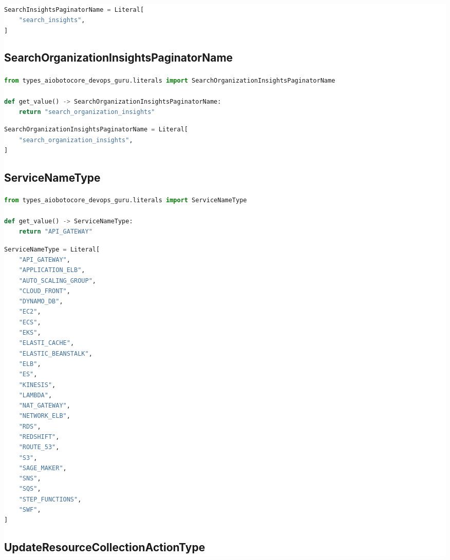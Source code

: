 ```python title="Definition"
SearchInsightsPaginatorName = Literal[
    "search_insights",
]
```
## SearchOrganizationInsightsPaginatorName

```python title="Usage Example"
from types_aiobotocore_devops_guru.literals import SearchOrganizationInsightsPaginatorName

def get_value() -> SearchOrganizationInsightsPaginatorName:
    return "search_organization_insights"
```

```python title="Definition"
SearchOrganizationInsightsPaginatorName = Literal[
    "search_organization_insights",
]
```
## ServiceNameType

```python title="Usage Example"
from types_aiobotocore_devops_guru.literals import ServiceNameType

def get_value() -> ServiceNameType:
    return "API_GATEWAY"
```

```python title="Definition"
ServiceNameType = Literal[
    "API_GATEWAY",
    "APPLICATION_ELB",
    "AUTO_SCALING_GROUP",
    "CLOUD_FRONT",
    "DYNAMO_DB",
    "EC2",
    "ECS",
    "EKS",
    "ELASTI_CACHE",
    "ELASTIC_BEANSTALK",
    "ELB",
    "ES",
    "KINESIS",
    "LAMBDA",
    "NAT_GATEWAY",
    "NETWORK_ELB",
    "RDS",
    "REDSHIFT",
    "ROUTE_53",
    "S3",
    "SAGE_MAKER",
    "SNS",
    "SQS",
    "STEP_FUNCTIONS",
    "SWF",
]
```
## UpdateResourceCollectionActionType
